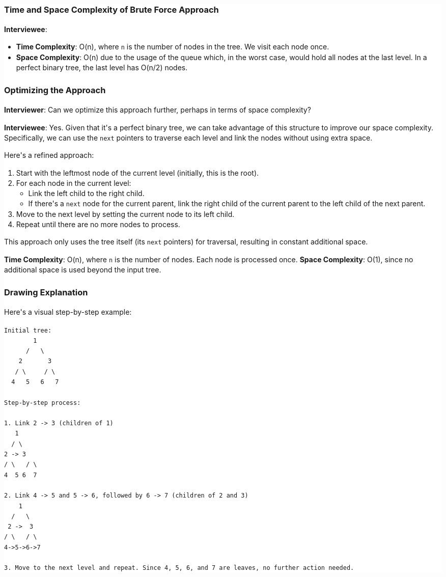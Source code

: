 ### Time and Space Complexity of Brute Force Approach

**Interviewee**:
- **Time Complexity**: O(n), where `n` is the number of nodes in the tree. We visit each node once.
- **Space Complexity**: O(n) due to the usage of the queue which, in the worst case, would hold all nodes at the last level. In a perfect binary tree, the last level has O(n/2) nodes.

### Optimizing the Approach

**Interviewer**: Can we optimize this approach further, perhaps in terms of space complexity?

**Interviewee**: Yes. Given that it's a perfect binary tree, we can take advantage of this structure to improve our space complexity. Specifically, we can use the `next` pointers to traverse each level and link the nodes without using extra space.

Here's a refined approach:

1. Start with the leftmost node of the current level (initially, this is the root).
2. For each node in the current level:
   - Link the left child to the right child.
   - If there's a `next` node for the current parent, link the right child of the current parent to the left child of the next parent.
3. Move to the next level by setting the current node to its left child.
4. Repeat until there are no more nodes to process.

This approach only uses the tree itself (its `next` pointers) for traversal, resulting in constant additional space.

**Time Complexity**: O(n), where `n` is the number of nodes. Each node is processed once.
**Space Complexity**: O(1), since no additional space is used beyond the input tree.

### Drawing Explanation

Here's a visual step-by-step example:
```
Initial tree:
        1
      /   \
    2       3
   / \     / \
  4   5   6   7

Step-by-step process:

1. Link 2 -> 3 (children of 1)
   1
  / \
2 -> 3
/ \   / \
4  5 6  7

2. Link 4 -> 5 and 5 -> 6, followed by 6 -> 7 (children of 2 and 3)
    1
  /   \
 2 ->  3
/ \   / \
4->5->6->7

3. Move to the next level and repeat. Since 4, 5, 6, and 7 are leaves, no further action needed.
```
